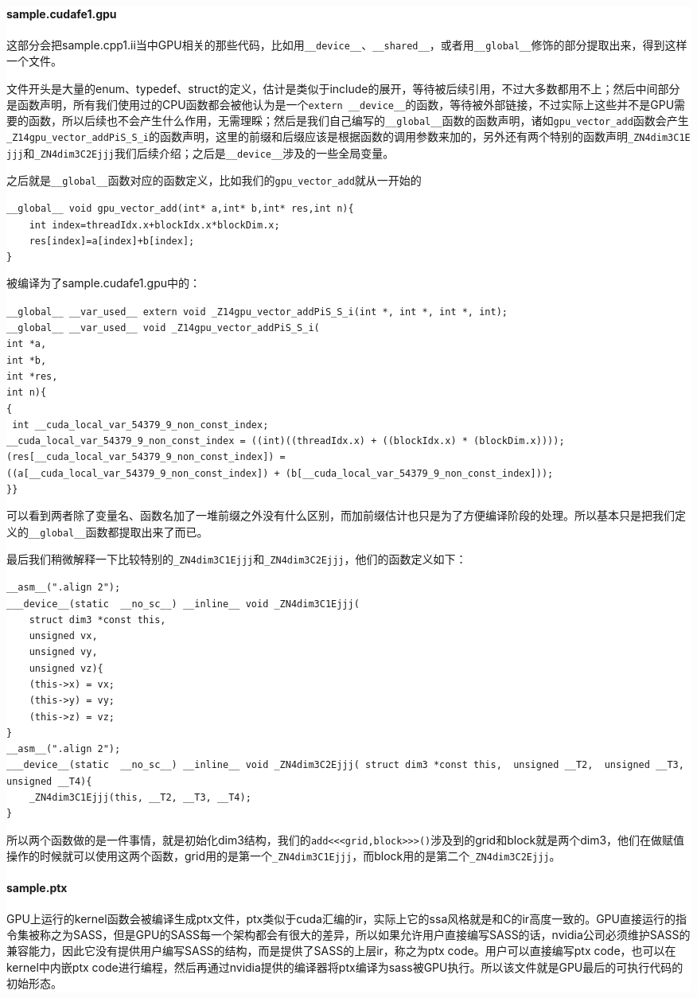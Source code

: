 #### sample.cudafe1.gpu
这部分会把sample.cpp1.ii当中GPU相关的那些代码，比如用`__device__`、`__shared__`，或者用`__global__`修饰的部分提取出来，得到这样一个文件。

文件开头是大量的enum、typedef、struct的定义，估计是类似于include的展开，等待被后续引用，不过大多数都用不上；然后中间部分是函数声明，所有我们使用过的CPU函数都会被他认为是一个`extern __device__`的函数，等待被外部链接，不过实际上这些并不是GPU需要的函数，所以后续也不会产生什么作用，无需理睬；然后是我们自己编写的`__global__`函数的函数声明，诸如`gpu_vector_add`函数会产生`_Z14gpu_vector_addPiS_S_i`的函数声明，这里的前缀和后缀应该是根据函数的调用参数来加的，另外还有两个特别的函数声明`_ZN4dim3C1Ejjj`和`_ZN4dim3C2Ejjj`我们后续介绍；之后是`__device__`涉及的一些全局变量。

之后就是`__global__`函数对应的函数定义，比如我们的`gpu_vector_add`就从一开始的
```
__global__ void gpu_vector_add(int* a,int* b,int* res,int n){
    int index=threadIdx.x+blockIdx.x*blockDim.x;
    res[index]=a[index]+b[index];
}
```
被编译为了sample.cudafe1.gpu中的：
```
__global__ __var_used__ extern void _Z14gpu_vector_addPiS_S_i(int *, int *, int *, int);
__global__ __var_used__ void _Z14gpu_vector_addPiS_S_i(
int *a, 
int *b, 
int *res, 
int n){
{
 int __cuda_local_var_54379_9_non_const_index;
__cuda_local_var_54379_9_non_const_index = ((int)((threadIdx.x) + ((blockIdx.x) * (blockDim.x))));
(res[__cuda_local_var_54379_9_non_const_index]) = 
((a[__cuda_local_var_54379_9_non_const_index]) + (b[__cuda_local_var_54379_9_non_const_index])); 
}}
```
可以看到两者除了变量名、函数名加了一堆前缀之外没有什么区别，而加前缀估计也只是为了方便编译阶段的处理。所以基本只是把我们定义的`__global__`函数都提取出来了而已。

最后我们稍微解释一下比较特别的`_ZN4dim3C1Ejjj`和`_ZN4dim3C2Ejjj`，他们的函数定义如下：
```
__asm__(".align 2");
___device__(static  __no_sc__) __inline__ void _ZN4dim3C1Ejjj( 
    struct dim3 *const this, 
    unsigned vx, 
    unsigned vy, 
    unsigned vz){
    (this->x) = vx;
    (this->y) = vy;
    (this->z) = vz; 
}
__asm__(".align 2");
___device__(static  __no_sc__) __inline__ void _ZN4dim3C2Ejjj( struct dim3 *const this,  unsigned __T2,  unsigned __T3,  unsigned __T4){ 
    _ZN4dim3C1Ejjj(this, __T2, __T3, __T4);
}
```
所以两个函数做的是一件事情，就是初始化dim3结构，我们的`add<<<grid,block>>>()`涉及到的grid和block就是两个dim3，他们在做赋值操作的时候就可以使用这两个函数，grid用的是第一个`_ZN4dim3C1Ejjj`，而block用的是第二个`_ZN4dim3C2Ejjj`。

#### sample.ptx
GPU上运行的kernel函数会被编译生成ptx文件，ptx类似于cuda汇编的ir，实际上它的ssa风格就是和C的ir高度一致的。GPU直接运行的指令集被称之为SASS，但是GPU的SASS每一个架构都会有很大的差异，所以如果允许用户直接编写SASS的话，nvidia公司必须维护SASS的兼容能力，因此它没有提供用户编写SASS的结构，而是提供了SASS的上层ir，称之为ptx code。用户可以直接编写ptx code，也可以在kernel中内嵌ptx code进行编程，然后再通过nvidia提供的编译器将ptx编译为sass被GPU执行。所以该文件就是GPU最后的可执行代码的初始形态。
